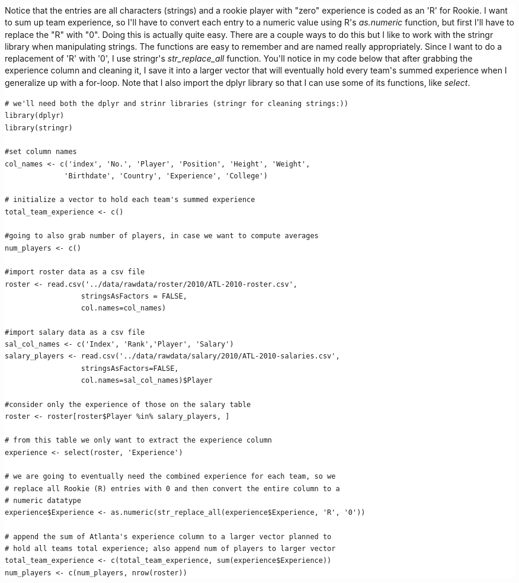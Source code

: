 Notice that the entries are all characters (strings) and a rookie player with "zero" experience is coded as an 'R' for Rookie. I want to sum up team experience, so I'll have to convert each entry to a numeric value using R's *as.numeric* function, but first I'll have to replace the "R" with "0". Doing this is actually quite easy. There are a couple ways to do this but I like to work with the stringr library when manipulating strings. The functions are easy to remember and are named really appropriately. Since I want to do a replacement of 'R' with '0', I use stringr's *str_replace_all* function. You'll notice in my code below that after grabbing the experience column and cleaning it, I save it into a larger vector that will eventually hold every team's summed experience when I generalize up with a for-loop. Note that I also import the dplyr library so that I can use some of its functions, like *select*.

```{r, eval=FALSE}
# we'll need both the dplyr and strinr libraries (stringr for cleaning strings:))
library(dplyr)
library(stringr)

#set column names
col_names <- c('index', 'No.', 'Player', 'Position', 'Height', 'Weight', 
              'Birthdate', 'Country', 'Experience', 'College')

# initialize a vector to hold each team's summed experience 
total_team_experience <- c()

#going to also grab number of players, in case we want to compute averages
num_players <- c()

#import roster data as a csv file
roster <- read.csv('../data/rawdata/roster/2010/ATL-2010-roster.csv', 
                  stringsAsFactors = FALSE, 
                  col.names=col_names)

#import salary data as a csv file
sal_col_names <- c('Index', 'Rank','Player', 'Salary')
salary_players <- read.csv('../data/rawdata/salary/2010/ATL-2010-salaries.csv',
                  stringsAsFactors=FALSE,
                  col.names=sal_col_names)$Player

#consider only the experience of those on the salary table
roster <- roster[roster$Player %in% salary_players, ]

# from this table we only want to extract the experience column
experience <- select(roster, 'Experience')

# we are going to eventually need the combined experience for each team, so we
# replace all Rookie (R) entries with 0 and then convert the entire column to a
# numeric datatype
experience$Experience <- as.numeric(str_replace_all(experience$Experience, 'R', '0'))

# append the sum of Atlanta's experience column to a larger vector planned to 
# hold all teams total experience; also append num of players to larger vector
total_team_experience <- c(total_team_experience, sum(experience$Experience))
num_players <- c(num_players, nrow(roster))
```
